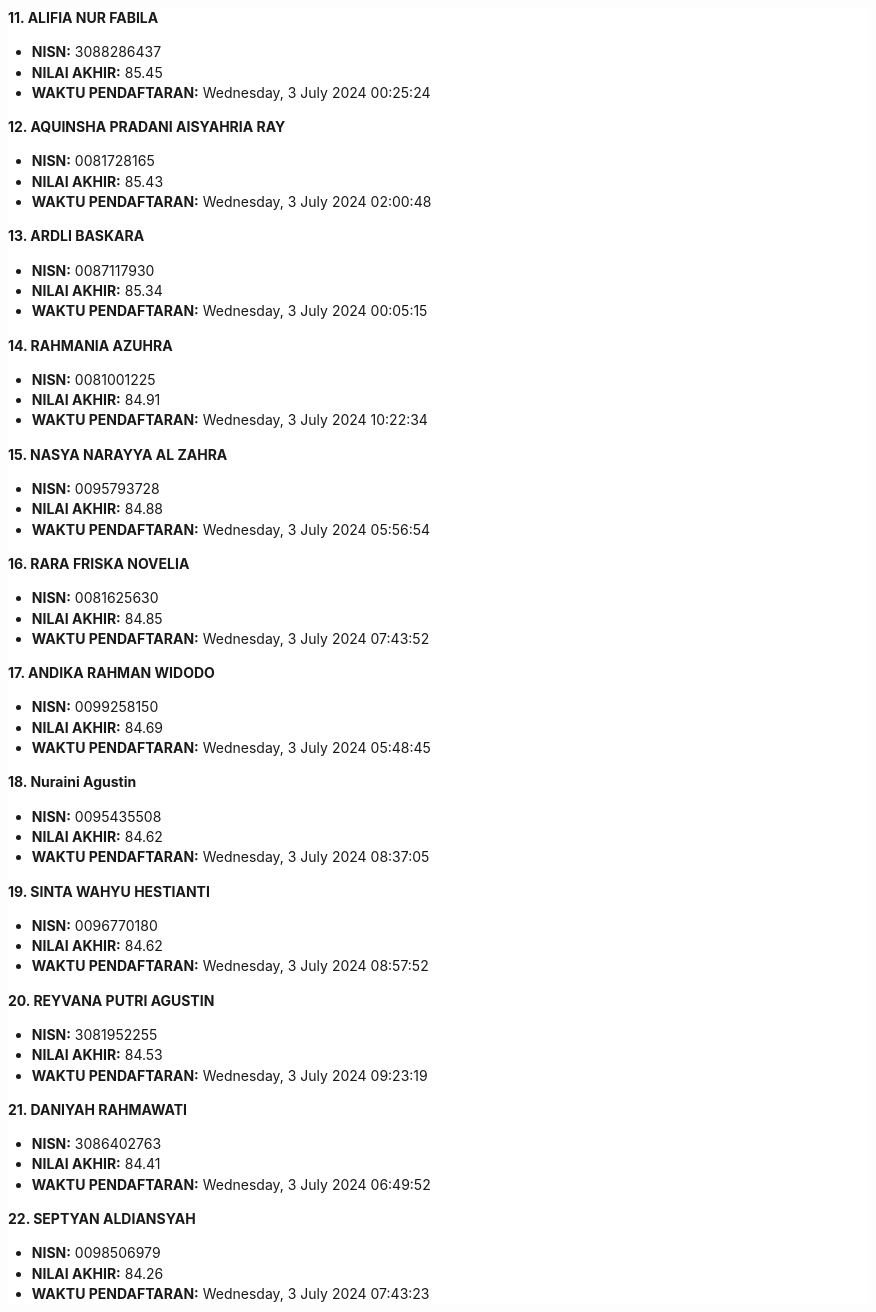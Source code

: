 **11. ALIFIA NUR FABILA**
- **NISN:** 3088286437
- **NILAI AKHIR:** 85.45
- **WAKTU PENDAFTARAN:** Wednesday, 3 July 2024 00:25:24

**12. AQUINSHA PRADANI AISYAHRIA RAY**
- **NISN:** 0081728165
- **NILAI AKHIR:** 85.43
- **WAKTU PENDAFTARAN:** Wednesday, 3 July 2024 02:00:48

**13. ARDLI BASKARA**
- **NISN:** 0087117930
- **NILAI AKHIR:** 85.34
- **WAKTU PENDAFTARAN:** Wednesday, 3 July 2024 00:05:15

**14. RAHMANIA AZUHRA**
- **NISN:** 0081001225
- **NILAI AKHIR:** 84.91
- **WAKTU PENDAFTARAN:** Wednesday, 3 July 2024 10:22:34

**15. NASYA NARAYYA AL ZAHRA**
- **NISN:** 0095793728
- **NILAI AKHIR:** 84.88
- **WAKTU PENDAFTARAN:** Wednesday, 3 July 2024 05:56:54

**16. RARA FRISKA NOVELIA**
- **NISN:** 0081625630
- **NILAI AKHIR:** 84.85
- **WAKTU PENDAFTARAN:** Wednesday, 3 July 2024 07:43:52

**17. ANDIKA RAHMAN WIDODO**
- **NISN:** 0099258150
- **NILAI AKHIR:** 84.69
- **WAKTU PENDAFTARAN:** Wednesday, 3 July 2024 05:48:45

**18. Nuraini Agustin**
- **NISN:** 0095435508
- **NILAI AKHIR:** 84.62
- **WAKTU PENDAFTARAN:** Wednesday, 3 July 2024 08:37:05

**19. SINTA WAHYU HESTIANTI**
- **NISN:** 0096770180
- **NILAI AKHIR:** 84.62
- **WAKTU PENDAFTARAN:** Wednesday, 3 July 2024 08:57:52

**20. REYVANA PUTRI AGUSTIN**
- **NISN:** 3081952255
- **NILAI AKHIR:** 84.53
- **WAKTU PENDAFTARAN:** Wednesday, 3 July 2024 09:23:19

**21. DANIYAH RAHMAWATI**
- **NISN:** 3086402763
- **NILAI AKHIR:** 84.41
- **WAKTU PENDAFTARAN:** Wednesday, 3 July 2024 06:49:52

**22. SEPTYAN ALDIANSYAH**
- **NISN:** 0098506979
- **NILAI AKHIR:** 84.26
- **WAKTU PENDAFTARAN:** Wednesday, 3 July 2024 07:43:23
